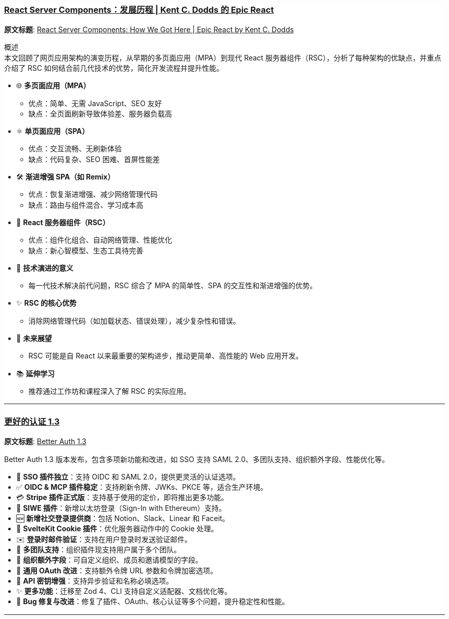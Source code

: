 ### [React Server Components：发展历程 | Kent C. Dodds 的 Epic React](https://www.epicreact.dev/react-server-components-how-we-got-here-zcuxn)

**原文标题**: [React Server Components: How We Got Here | Epic React by Kent C. Dodds](https://www.epicreact.dev/react-server-components-how-we-got-here-zcuxn)

概述  
本文回顾了网页应用架构的演变历程，从早期的多页面应用（MPA）到现代 React 服务器组件（RSC），分析了每种架构的优缺点，并重点介绍了 RSC 如何结合前几代技术的优势，简化开发流程并提升性能。  

- 🌐 **多页面应用（MPA）**  
  - 优点：简单、无需 JavaScript、SEO 友好  
  - 缺点：全页面刷新导致体验差、服务器负载高  

- ⚛️ **单页面应用（SPA）**  
  - 优点：交互流畅、无刷新体验  
  - 缺点：代码复杂、SEO 困难、首屏性能差  

- 🛠️ **渐进增强 SPA（如 Remix）**  
  - 优点：恢复渐进增强、减少网络管理代码  
  - 缺点：路由与组件混合、学习成本高  

- 🚀 **React 服务器组件（RSC）**  
  - 优点：组件化组合、自动网络管理、性能优化  
  - 缺点：新心智模型、生态工具待完善  

- 🔄 **技术演进的意义**  
  - 每一代技术解决前代问题，RSC 综合了 MPA 的简单性、SPA 的交互性和渐进增强的优势。  

- ✨ **RSC 的核心优势**  
  - 消除网络管理代码（如加载状态、错误处理），减少复杂性和错误。  

- 🔮 **未来展望**  
  - RSC 可能是自 React 以来最重要的架构进步，推动更简单、高性能的 Web 应用开发。  

- 📚 **延伸学习**  
  - 推荐通过工作坊和课程深入了解 RSC 的实际应用。

---

### [更好的认证 1.3](https://www.better-auth.com/blog/1-3)

**原文标题**: [Better Auth 1.3](https://www.better-auth.com/blog/1-3)

Better Auth 1.3 版本发布，包含多项新功能和改进，如 SSO 支持 SAML 2.0、多团队支持、组织额外字段、性能优化等。

- 🚀 **SSO 插件独立**：支持 OIDC 和 SAML 2.0，提供更灵活的认证选项。  
- ✅ **OIDC & MCP 插件稳定**：支持刷新令牌、JWKs、PKCE 等，适合生产环境。  
- 💳 **Stripe 插件正式版**：支持基于使用的定价，即将推出更多功能。  
- 🔑 **SIWE 插件**：新增以太坊登录（Sign-In with Ethereum）支持。  
- 🆕 **新增社交登录提供商**：包括 Notion、Slack、Linear 和 Faceit。  
- 🍪 **SvelteKit Cookie 插件**：优化服务器动作中的 Cookie 处理。  
- ✉️ **登录时邮件验证**：支持在用户登录时发送验证邮件。  
- 👥 **多团队支持**：组织插件现支持用户属于多个团队。  
- 📝 **组织额外字段**：可自定义组织、成员和邀请模型的字段。  
- 🔧 **通用 OAuth 改进**：支持额外令牌 URL 参数和令牌加密选项。  
- 🔑 **API 密钥增强**：支持异步验证和名称必填选项。  
- ✨ **更多功能**：迁移至 Zod 4、CLI 支持自定义适配器、文档优化等。  
- 🐛 **Bug 修复与改进**：修复了插件、OAuth、核心认证等多个问题，提升稳定性和性能。

---